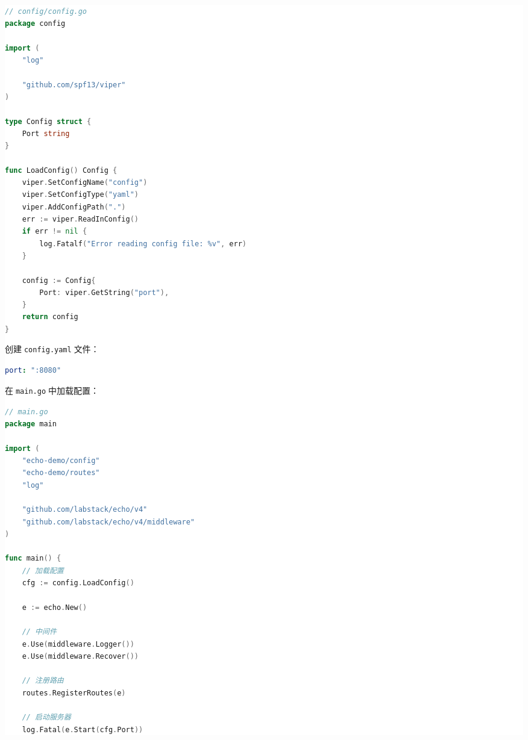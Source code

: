 ```go
// config/config.go
package config

import (
    "log"

    "github.com/spf13/viper"
)

type Config struct {
    Port string
}

func LoadConfig() Config {
    viper.SetConfigName("config")
    viper.SetConfigType("yaml")
    viper.AddConfigPath(".")
    err := viper.ReadInConfig()
    if err != nil {
        log.Fatalf("Error reading config file: %v", err)
    }

    config := Config{
        Port: viper.GetString("port"),
    }
    return config
}
```

创建 `config.yaml` 文件：

```yaml
port: ":8080"
```

在 `main.go` 中加载配置：

```go
// main.go
package main

import (
    "echo-demo/config"
    "echo-demo/routes"
    "log"

    "github.com/labstack/echo/v4"
    "github.com/labstack/echo/v4/middleware"
)

func main() {
    // 加载配置
    cfg := config.LoadConfig()

    e := echo.New()

    // 中间件
    e.Use(middleware.Logger())
    e.Use(middleware.Recover())

    // 注册路由
    routes.RegisterRoutes(e)

    // 启动服务器
    log.Fatal(e.Start(cfg.Port))
```